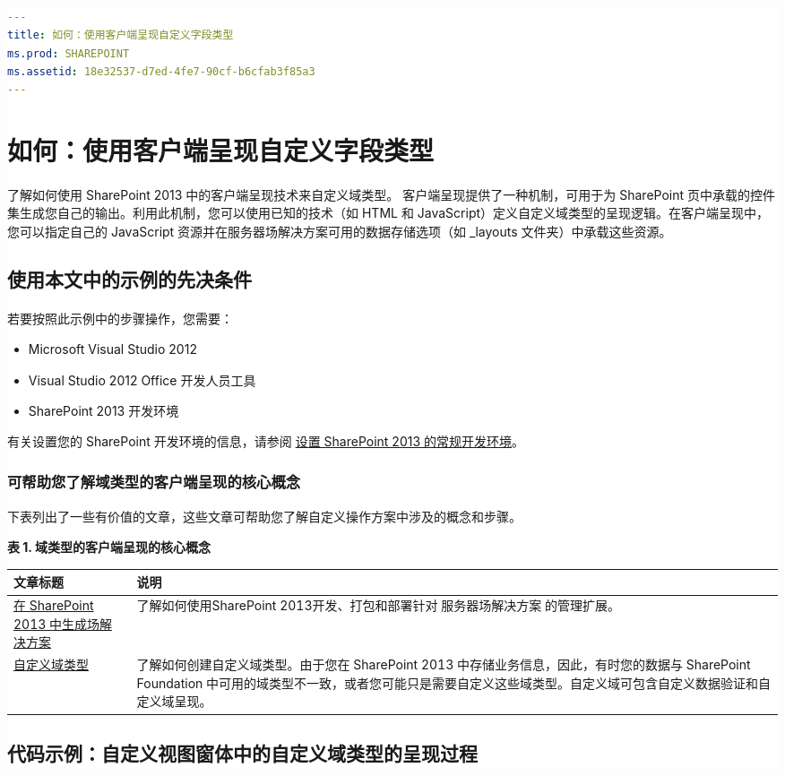 ```yaml
---
title: 如何：使用客户端呈现自定义字段类型
ms.prod: SHAREPOINT
ms.assetid: 18e32537-d7ed-4fe7-90cf-b6cfab3f85a3
---
```




# 如何：使用客户端呈现自定义字段类型
了解如何使用 SharePoint 2013 中的客户端呈现技术来自定义域类型。
客户端呈现提供了一种机制，可用于为 SharePoint 页中承载的控件集生成您自己的输出。利用此机制，您可以使用已知的技术（如 HTML 和 JavaScript）定义自定义域类型的呈现逻辑。在客户端呈现中，您可以指定自己的 JavaScript 资源并在服务器场解决方案可用的数据存储选项（如 _layouts 文件夹）中承载这些资源。
  
    
    


## 使用本文中的示例的先决条件
<a name="SP15CustomizeafieldtypeusingCSR_Prereq"> </a>

若要按照此示例中的步骤操作，您需要：
  
    
    

- Microsoft Visual Studio 2012
    
  
- Visual Studio 2012 Office 开发人员工具
    
  
- SharePoint 2013 开发环境
    
  
有关设置您的 SharePoint 开发环境的信息，请参阅 [设置 SharePoint 2013 的常规开发环境](set-up-a-general-development-environment-for-sharepoint-2013.md)。
  
    
    

### 可帮助您了解域类型的客户端呈现的核心概念

下表列出了一些有价值的文章，这些文章可帮助您了解自定义操作方案中涉及的概念和步骤。
  
    
    

**表 1. 域类型的客户端呈现的核心概念**


|**文章标题**|**说明**|
|:-----|:-----|
| [在 SharePoint 2013 中生成场解决方案](build-farm-solutions-in-sharepoint-2013.md) <br/> |了解如何使用SharePoint 2013开发、打包和部署针对 服务器场解决方案 的管理扩展。  <br/> |
| [自定义域类型](http://msdn.microsoft.com/zh-cn/library/ms446361.aspx) <br/> |了解如何创建自定义域类型。由于您在 SharePoint 2013 中存储业务信息，因此，有时您的数据与 SharePoint Foundation 中可用的域类型不一致，或者您可能只是需要自定义这些域类型。自定义域可包含自定义数据验证和自定义域呈现。  <br/> |
   

## 代码示例：自定义视图窗体中的自定义域类型的呈现过程
<a name="SP15CustomizeafieldtypeusingCSR_Codeexample"> </a>
